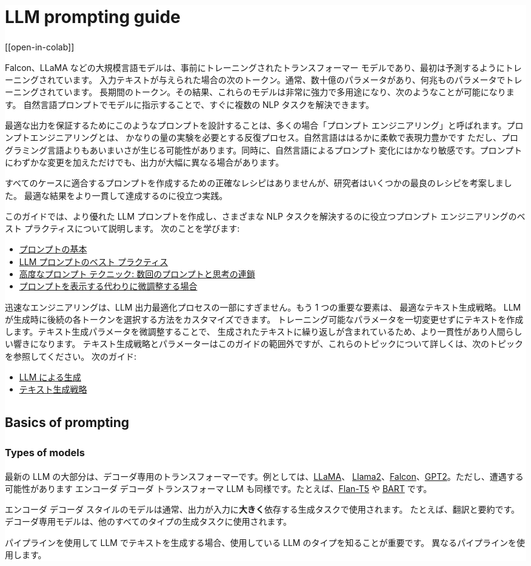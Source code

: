 


# LLM prompting guide

[[open-in-colab]]

Falcon、LLaMA などの大規模言語モデルは、事前にトレーニングされたトランスフォーマー モデルであり、最初は予測するようにトレーニングされています。
入力テキストが与えられた場合の次のトークン。通常、数十億のパラメータがあり、何兆ものパラメータでトレーニングされています。
長期間のトークン。その結果、これらのモデルは非常に強力で多用途になり、次のようなことが可能になります。
自然言語プロンプトでモデルに指示することで、すぐに複数の NLP タスクを解決できます。

最適な出力を保証するためにこのようなプロンプトを設計することは、多くの場合「プロンプト エンジニアリング」と呼ばれます。プロンプトエンジニアリングとは、
かなりの量の実験を必要とする反復プロセス。自然言語ははるかに柔軟で表現力豊かです
ただし、プログラミング言語よりもあいまいさが生じる可能性があります。同時に、自然言語によるプロンプト
変化にはかなり敏感です。プロンプトにわずかな変更を加えただけでも、出力が大幅に異なる場合があります。

すべてのケースに適合するプロンプトを作成するための正確なレシピはありませんが、研究者はいくつかの最良のレシピを考案しました。
最適な結果をより一貫して達成するのに役立つ実践。

このガイドでは、より優れた LLM プロンプトを作成し、さまざまな NLP タスクを解決するのに役立つプロンプト エンジニアリングのベスト プラクティスについて説明します。
次のことを学びます:

- [プロンプトの基本](#basic-prompts)
- [LLM プロンプトのベスト プラクティス](#best-practices-of-llm-prompting)
- [高度なプロンプト テクニック: 数回のプロンプトと思考の連鎖](#advanced-prompting-techniques)
- [プロンプトを表示する代わりに微調整する場合](#prompting-vs-fine-tuning)

<Tip>

迅速なエンジニアリングは、LLM 出力最適化プロセスの一部にすぎません。もう 1 つの重要な要素は、
最適なテキスト生成戦略。 LLM が生成時に後続の各トークンを選択する方法をカスタマイズできます。
トレーニング可能なパラメータを一切変更せずにテキストを作成します。テキスト生成パラメータを微調整することで、
生成されたテキストに繰り返しが含まれているため、より一貫性があり人間らしい響きになります。
テキスト生成戦略とパラメーターはこのガイドの範囲外ですが、これらのトピックについて詳しくは、次のトピックを参照してください。
次のガイド:
 
* [LLM による生成](../llm_tutorial)
* [テキスト生成戦略](../generation_strategies)

</Tip>

## Basics of prompting

### Types of models 

最新の LLM の大部分は、デコーダ専用のトランスフォーマーです。例としては、[LLaMA](../model_doc/llama)、
[Llama2](../model_doc/llama2)、[Falcon](../model_doc/falcon)、[GPT2](../model_doc/gpt2)。ただし、遭遇する可能性があります
エンコーダ デコーダ トランスフォーマ LLM も同様です。たとえば、[Flan-T5](../model_doc/flan-t5) や [BART](../model_doc/bart) です。

エンコーダ デコーダ スタイルのモデルは通常、出力が入力に**大きく**依存する生成タスクで使用されます。
たとえば、翻訳と要約です。デコーダ専用モデルは、他のすべてのタイプの生成タスクに使用されます。

パイプラインを使用して LLM でテキストを生成する場合、使用している LLM のタイプを知ることが重要です。
異なるパイプラインを使用します。
